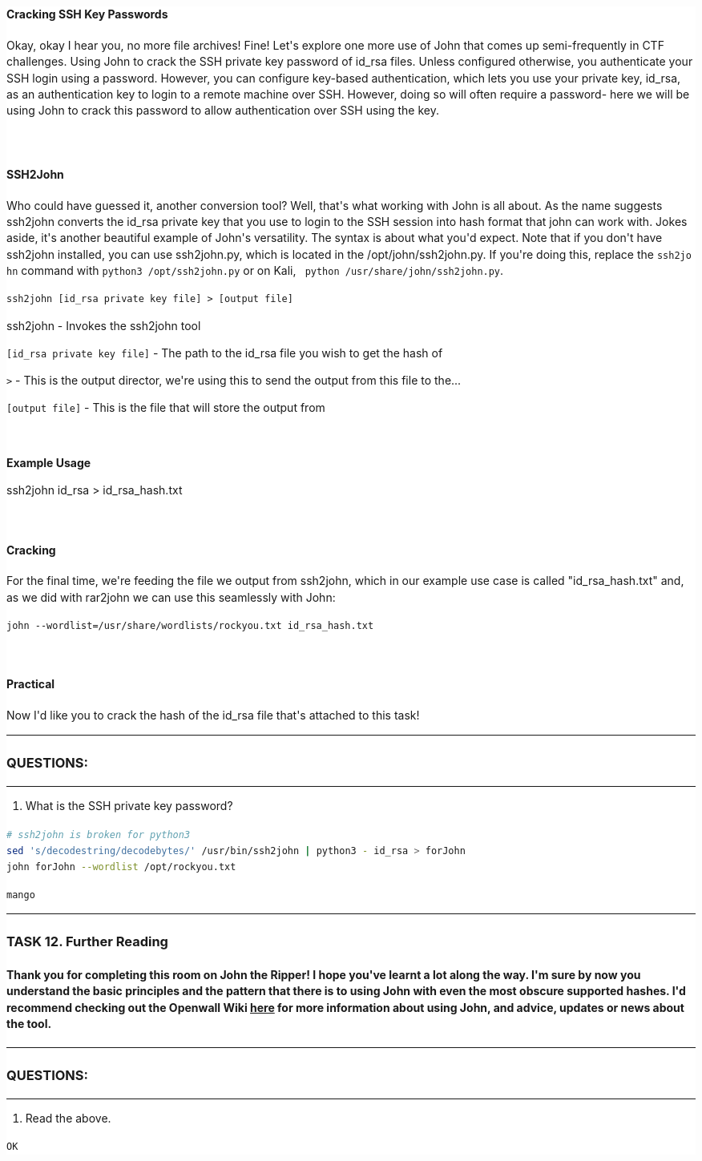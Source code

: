 <h4>Cracking SSH Key Passwords<br /></h4>Okay, okay I hear you, no more file archives! Fine! Let's explore one more use of John that comes up semi-frequently in CTF challenges. Using John to crack the SSH private key password of id_rsa files. Unless configured otherwise, you authenticate your SSH login using a password. However, you can configure key-based authentication, which lets you use your private key, id_rsa, as an authentication key to login to a remote machine over SSH. However, doing so will often require a password- here we will be using John to crack this password to allow authentication over SSH using the key. <br /><h4><br /></h4><h4>SSH2John </h4><p>Who could have guessed it, another conversion tool? Well, that's what working with John is all about. As the name suggests ssh2john converts the id_rsa private key that you use to login to the SSH session into hash format that john can work with. Jokes aside, it's another beautiful example of John's versatility. The syntax is about what you'd expect. Note that if you don't have ssh2john installed, you can use ssh2john.py, which is located in the /opt/john/ssh2john.py. If you're doing this, replace the <code>ssh2john</code> command with <code>python3 /opt/ssh2john.py</code> or on Kali, <code> python /usr/share/john/ssh2john.py</code>.</p><p><code>ssh2john [id_rsa private key file] &gt; [output file]<br /></code></p><p>ssh2john - Invokes the ssh2john tool<br /></p><p><code>[id_rsa private key file]</code> - The path to the id_rsa file you wish to get the hash of</p><p><code>&gt;</code> - This is the output director, we're using this to send the output from this file to the...<br /></p><code>[output file]</code> - This is the file that will store the output from <p><b><br /></b></p><p><b>Example Usage</b></p><p>ssh2john id_rsa &gt; id_rsa_hash.txt</p><p><br /></p><h4>Cracking</h4><p>For the final time, we're feeding the file we output from ssh2john, which in our example use case is called "id_rsa_hash.txt" and, as we did with rar2john we can use this seamlessly with John:<br /></p><p><code>john --wordlist=/usr/share/wordlists/rockyou.txt id_rsa_hash.txt</code></p><br /><h4>Practical</h4>Now I'd like you to crack the hash of the id_rsa file that's attached to this task!<br />

----------------------------------------

### QUESTIONS:

----------------------------------------

1. What is the SSH private key password?<br />

```bash
# ssh2john is broken for python3
sed 's/decodestring/decodebytes/' /usr/bin/ssh2john | python3 - id_rsa > forJohn
john forJohn --wordlist /opt/rockyou.txt
```

```
mango
```

----------------------------------------

### TASK 12. Further Reading

<h4><span style="font-size:1rem">Thank you for completing this room on John the Ripper! I hope you've learnt a lot along the way. I'm sure by now you understand the basic principles and the pattern that there is to using John with even the most obscure supported hashes. I'd recommend checking out the Openwall Wiki </span><a href="https://www.openwall.com/john/" target="_blank">here</a><span style="font-size:1rem"> for more information about using John, and advice, updates or news about the tool.</span><br /></h4>

----------------------------------------

### QUESTIONS:

----------------------------------------

1. Read the above.

```
OK
```

